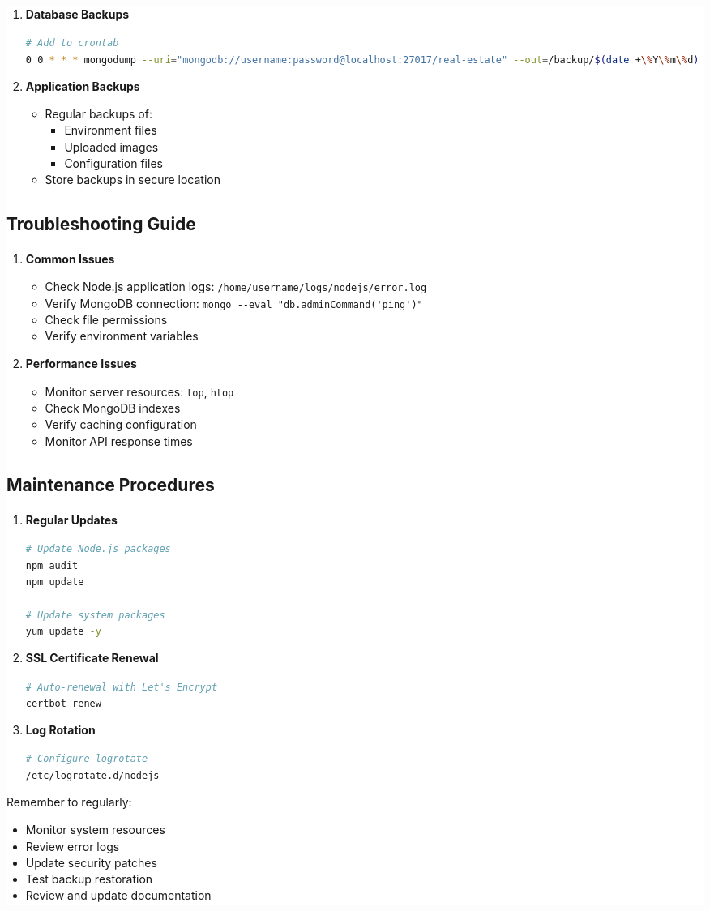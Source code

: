 1. **Database Backups**
   ```bash
   # Add to crontab
   0 0 * * * mongodump --uri="mongodb://username:password@localhost:27017/real-estate" --out=/backup/$(date +\%Y\%m\%d)
   ```

2. **Application Backups**
   - Regular backups of:
     - Environment files
     - Uploaded images
     - Configuration files
   - Store backups in secure location

## Troubleshooting Guide

1. **Common Issues**
   - Check Node.js application logs: `/home/username/logs/nodejs/error.log`
   - Verify MongoDB connection: `mongo --eval "db.adminCommand('ping')"`
   - Check file permissions
   - Verify environment variables

2. **Performance Issues**
   - Monitor server resources: `top`, `htop`
   - Check MongoDB indexes
   - Verify caching configuration
   - Monitor API response times

## Maintenance Procedures

1. **Regular Updates**
   ```bash
   # Update Node.js packages
   npm audit
   npm update

   # Update system packages
   yum update -y
   ```

2. **SSL Certificate Renewal**
   ```bash
   # Auto-renewal with Let's Encrypt
   certbot renew
   ```

3. **Log Rotation**
   ```bash
   # Configure logrotate
   /etc/logrotate.d/nodejs
   ```

Remember to regularly:
- Monitor system resources
- Review error logs
- Update security patches
- Test backup restoration
- Review and update documentation
